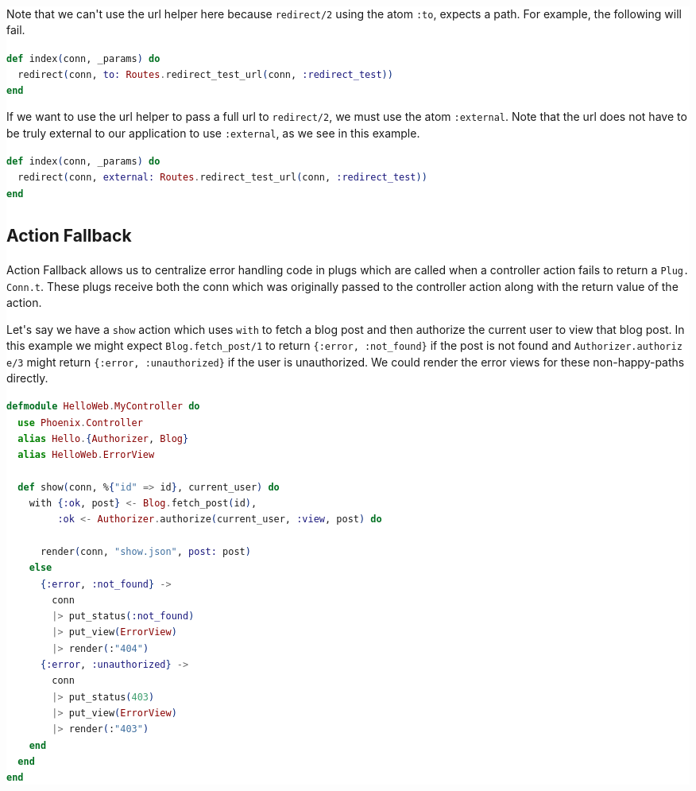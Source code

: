 Note that we can't use the url helper here because `redirect/2` using the atom `:to`, expects a path. For example, the following will fail.

```elixir
def index(conn, _params) do
  redirect(conn, to: Routes.redirect_test_url(conn, :redirect_test))
end
```

If we want to use the url helper to pass a full url to `redirect/2`, we must use the atom `:external`. Note that the url does not have to be truly external to our application to use `:external`, as we see in this example.

```elixir
def index(conn, _params) do
  redirect(conn, external: Routes.redirect_test_url(conn, :redirect_test))
end
```

## Action Fallback

Action Fallback allows us to centralize error handling code in plugs which are called when a controller action fails to return a `Plug.Conn.t`. These plugs receive both the conn which was originally passed to the controller action along with the return value of the action.

Let's say we have a `show` action which uses `with` to fetch a blog post and then authorize the current user to view that blog post. In this example we might expect `Blog.fetch_post/1` to return `{:error, :not_found}` if the post is not found and `Authorizer.authorize/3` might return `{:error, :unauthorized}` if the user is unauthorized. We could render the error views for these non-happy-paths directly.

```elixir
defmodule HelloWeb.MyController do
  use Phoenix.Controller
  alias Hello.{Authorizer, Blog}
  alias HelloWeb.ErrorView

  def show(conn, %{"id" => id}, current_user) do
    with {:ok, post} <- Blog.fetch_post(id),
         :ok <- Authorizer.authorize(current_user, :view, post) do

      render(conn, "show.json", post: post)
    else
      {:error, :not_found} ->
        conn
        |> put_status(:not_found)
        |> put_view(ErrorView)
        |> render(:"404")
      {:error, :unauthorized} ->
        conn
        |> put_status(403)
        |> put_view(ErrorView)
        |> render(:"403")
    end
  end
end
```
